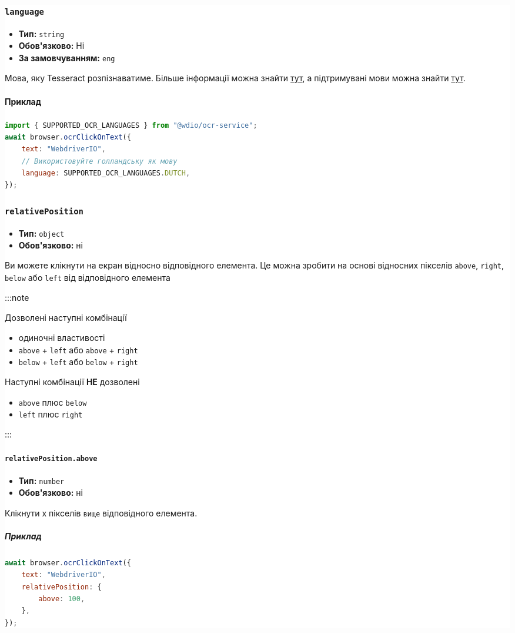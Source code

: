 ### `language`

-   **Тип:** `string`
-   **Обов'язково:** Ні
-   **За замовчуванням:** `eng`

Мова, яку Tesseract розпізнаватиме. Більше інформації можна знайти [тут](https://tesseract-ocr.github.io/tessdoc/Data-Files-in-different-versions), а підтримувані мови можна знайти [тут](https://github.com/webdriverio/visual-testing/blob/main/packages/ocr-service/src/utils/constants.ts).

#### Приклад

```js
import { SUPPORTED_OCR_LANGUAGES } from "@wdio/ocr-service";
await browser.ocrClickOnText({
    text: "WebdriverIO",
    // Використовуйте голландську як мову
    language: SUPPORTED_OCR_LANGUAGES.DUTCH,
});
```

### `relativePosition`

-   **Тип:** `object`
-   **Обов'язково:** ні

Ви можете клікнути на екран відносно відповідного елемента. Це можна зробити на основі відносних пікселів `above`, `right`, `below` або `left` від відповідного елемента

:::note

Дозволені наступні комбінації

-   одиночні властивості
-   `above` + `left` або `above` + `right`
-   `below` + `left` або `below` + `right`

Наступні комбінації **НЕ** дозволені

-   `above` плюс `below`
-   `left` плюс `right`

:::

#### `relativePosition.above`

-   **Тип:** `number`
-   **Обов'язково:** ні

Клікнути x пікселів `вище` відповідного елемента.

##### Приклад

```js
await browser.ocrClickOnText({
    text: "WebdriverIO",
    relativePosition: {
        above: 100,
    },
});
```
